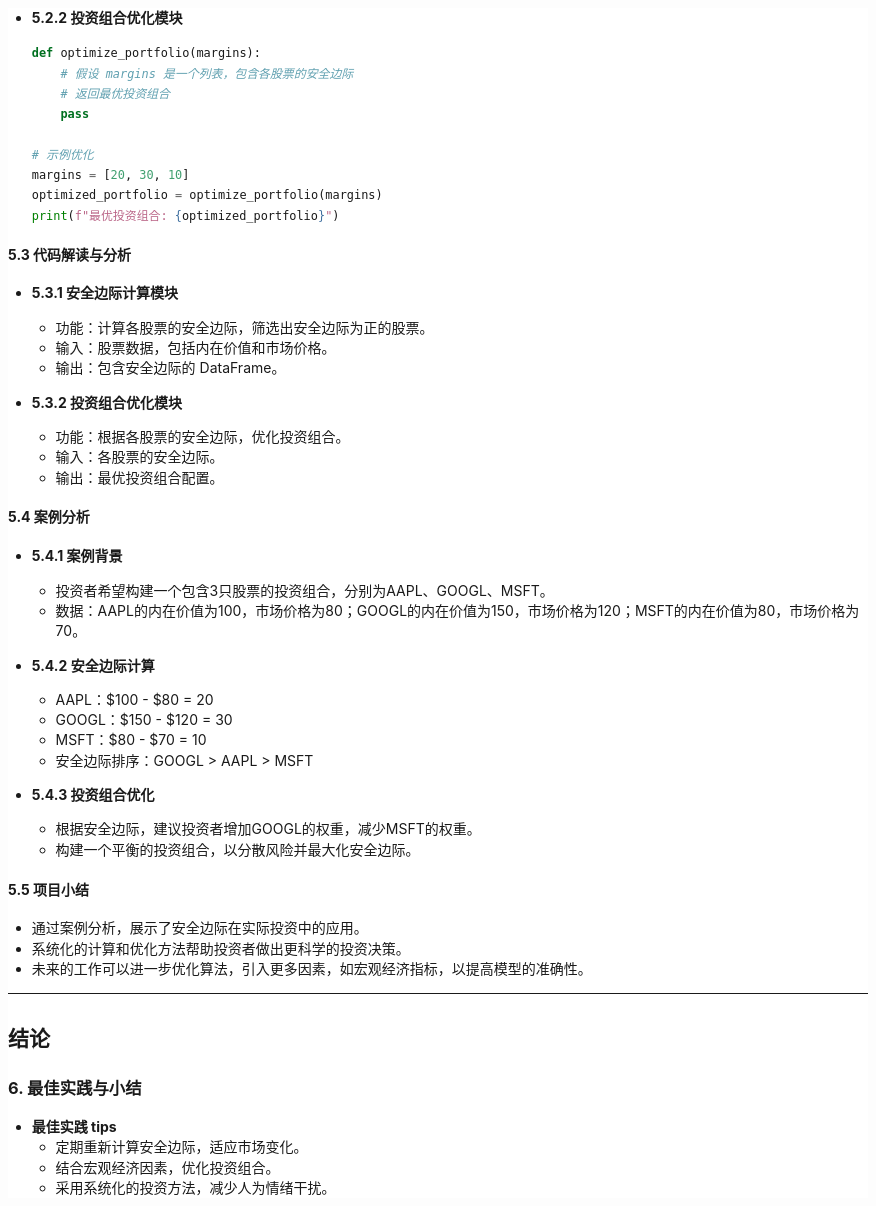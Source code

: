 - **5.2.2 投资组合优化模块**
  ```python
  def optimize_portfolio(margins):
      # 假设 margins 是一个列表，包含各股票的安全边际
      # 返回最优投资组合
      pass

  # 示例优化
  margins = [20, 30, 10]
  optimized_portfolio = optimize_portfolio(margins)
  print(f"最优投资组合: {optimized_portfolio}")
  ```

#### 5.3 代码解读与分析

- **5.3.1 安全边际计算模块**
  - 功能：计算各股票的安全边际，筛选出安全边际为正的股票。
  - 输入：股票数据，包括内在价值和市场价格。
  - 输出：包含安全边际的 DataFrame。

- **5.3.2 投资组合优化模块**
  - 功能：根据各股票的安全边际，优化投资组合。
  - 输入：各股票的安全边际。
  - 输出：最优投资组合配置。

#### 5.4 案例分析

- **5.4.1 案例背景**
  - 投资者希望构建一个包含3只股票的投资组合，分别为AAPL、GOOGL、MSFT。
  - 数据：AAPL的内在价值为100，市场价格为80；GOOGL的内在价值为150，市场价格为120；MSFT的内在价值为80，市场价格为70。

- **5.4.2 安全边际计算**
  - AAPL：$100 - $80 = $20$
  - GOOGL：$150 - $120 = $30$
  - MSFT：$80 - $70 = $10$
  - 安全边际排序：GOOGL > AAPL > MSFT

- **5.4.3 投资组合优化**
  - 根据安全边际，建议投资者增加GOOGL的权重，减少MSFT的权重。
  - 构建一个平衡的投资组合，以分散风险并最大化安全边际。

#### 5.5 项目小结

- 通过案例分析，展示了安全边际在实际投资中的应用。
- 系统化的计算和优化方法帮助投资者做出更科学的投资决策。
- 未来的工作可以进一步优化算法，引入更多因素，如宏观经济指标，以提高模型的准确性。

---

## 结论

### 6. 最佳实践与小结

- **最佳实践 tips**
  - 定期重新计算安全边际，适应市场变化。
  - 结合宏观经济因素，优化投资组合。
  - 采用系统化的投资方法，减少人为情绪干扰。
